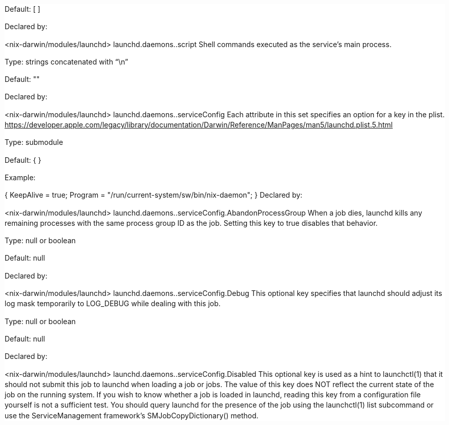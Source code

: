 Default: [ ]

Declared by:

<nix-darwin/modules/launchd>
launchd.daemons.<name>.script
Shell commands executed as the service’s main process.

Type: strings concatenated with “\n”

Default: ""

Declared by:

<nix-darwin/modules/launchd>
launchd.daemons.<name>.serviceConfig
Each attribute in this set specifies an option for a key in the plist. https://developer.apple.com/legacy/library/documentation/Darwin/Reference/ManPages/man5/launchd.plist.5.html

Type: submodule

Default: { }

Example:

{
KeepAlive = true;
Program = "/run/current-system/sw/bin/nix-daemon";
}
Declared by:

<nix-darwin/modules/launchd>
launchd.daemons.<name>.serviceConfig.AbandonProcessGroup
When a job dies, launchd kills any remaining processes with the same process group ID as the job. Setting this key to true disables that behavior.

Type: null or boolean

Default: null

Declared by:

<nix-darwin/modules/launchd>
launchd.daemons.<name>.serviceConfig.Debug
This optional key specifies that launchd should adjust its log mask temporarily to LOG_DEBUG while dealing with this job.

Type: null or boolean

Default: null

Declared by:

<nix-darwin/modules/launchd>
launchd.daemons.<name>.serviceConfig.Disabled
This optional key is used as a hint to launchctl(1) that it should not submit this job to launchd when loading a job or jobs. The value of this key does NOT reflect the current state of the job on the running system. If you wish to know whether a job is loaded in launchd, reading this key from a configuration file yourself is not a sufficient test. You should query launchd for the presence of the job using the launchctl(1) list subcommand or use the ServiceManagement framework’s SMJobCopyDictionary() method.
